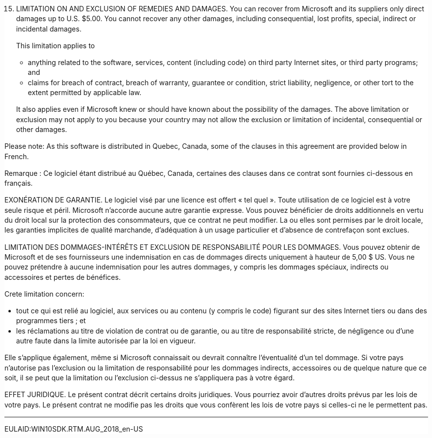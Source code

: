 15.	LIMITATION ON AND EXCLUSION OF REMEDIES AND DAMAGES. You can recover from Microsoft and its suppliers only direct damages up to U.S. $5.00. You cannot recover any other damages, including consequential, lost profits, special, indirect or incidental damages.  

    This limitation applies to  

    * anything related to the software, services, content (including code) on third party Internet sites, or third party programs; and
    * claims for breach of contract, breach of warranty, guarantee or condition, strict liability, negligence, or other tort to the extent permitted by applicable law.  
    
    It also applies even if Microsoft knew or should have known about the possibility of the damages. The above limitation or exclusion may not apply to you because your country may not allow the exclusion or limitation of incidental, consequential or other damages.

Please note: As this software is distributed in Quebec, Canada, some of the clauses in this agreement are provided below in French.  

Remarque : Ce logiciel étant distribué au Québec, Canada, certaines des clauses dans ce contrat sont fournies ci-dessous en français.  

EXONÉRATION DE GARANTIE. Le logiciel visé par une licence est offert « tel quel ». Toute utilisation de ce logiciel est à votre seule risque et péril. Microsoft n’accorde aucune autre garantie expresse. Vous pouvez bénéficier de droits additionnels en vertu du droit local sur la protection des consommateurs, que ce contrat ne peut modifier. La ou elles sont permises par le droit locale, les garanties implicites de qualité marchande, d’adéquation à un usage particulier et d’absence de contrefaçon sont exclues.  

LIMITATION DES DOMMAGES-INTÉRÊTS ET EXCLUSION DE RESPONSABILITÉ POUR LES DOMMAGES. Vous pouvez obtenir de Microsoft et de ses fournisseurs une indemnisation en cas de dommages directs uniquement à hauteur de 5,00 $ US. Vous ne pouvez prétendre à aucune indemnisation pour les autres dommages, y compris les dommages spéciaux, indirects ou accessoires et pertes de bénéfices.  

Crete limitation concern:  

* tout ce qui est relié au logiciel, aux services ou au contenu (y compris le code) figurant sur des sites Internet tiers ou dans des programmes tiers ; et
* les réclamations au titre de violation de contrat ou de garantie, ou au titre de responsabilité stricte, de négligence ou d’une autre faute dans la limite autorisée par la loi en vigueur.  

Elle s’applique également, même si Microsoft connaissait ou devrait connaître l’éventualité d’un tel dommage. Si votre pays n’autorise pas l’exclusion ou la limitation de responsabilité pour les dommages indirects, accessoires ou de quelque nature que ce soit, il se peut que la limitation ou l’exclusion ci-dessus ne s’appliquera pas à votre égard.  

EFFET JURIDIQUE. Le présent contrat décrit certains droits juridiques. Vous pourriez avoir d’autres droits prévus par les lois de votre pays. Le présent contrat ne modifie pas les droits que vous confèrent les lois de votre pays si celles-ci ne le permettent pas.

***************

EULAID:WIN10SDK.RTM.AUG_2018_en-US
